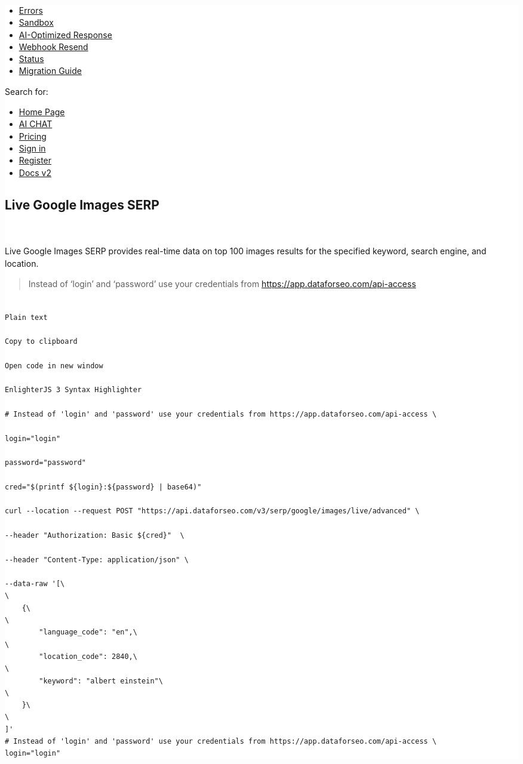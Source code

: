   - [Errors](https://docs.dataforseo.com/v3/appendix/errors/?bash)
  - [Sandbox](https://docs.dataforseo.com/v3/appendix/sandbox/?bash)
  - [AI-Optimized Response](https://docs.dataforseo.com/v3/appendix/ai_optimized_response/?bash)
  - [Webhook Resend](https://docs.dataforseo.com/v3/appendix/webhook_resend/?bash)
  - [Status](https://docs.dataforseo.com/v3/appendix/status/?bash)
  - [Migration Guide](https://docs.dataforseo.com/v3/migration_guide_v3/?bash)

Search for:

- [Home Page](https://dataforseo.com/)
- [AI CHAT](https://chat.dataforseo.com/)
- [Pricing](https://dataforseo.com/pricing)
- [Sign in](https://app.dataforseo.com/signin)
- [Register](https://app.dataforseo.com/register)
- [Docs v2](https://docs.dataforseo.com/v2)

## Live Google Images SERP

‌

Live Google Images SERP provides real-time data on top 100 images results for the specified keyword, search engine, and location.

> Instead of ‘login’ and ‘password’ use your credentials from https://app.dataforseo.com/api-access

```

Plain text

Copy to clipboard

Open code in new window

EnlighterJS 3 Syntax Highlighter

# Instead of 'login' and 'password' use your credentials from https://app.dataforseo.com/api-access \

login="login"

password="password"

cred="$(printf ${login}:${password} | base64)"

curl --location --request POST "https://api.dataforseo.com/v3/serp/google/images/live/advanced" \

--header "Authorization: Basic ${cred}"  \

--header "Content-Type: application/json" \

--data-raw '[\
\
    {\
\
        "language_code": "en",\
\
        "location_code": 2840,\
\
        "keyword": "albert einstein"\
\
    }\
\
]'
# Instead of 'login' and 'password' use your credentials from https://app.dataforseo.com/api-access \
login="login"
```